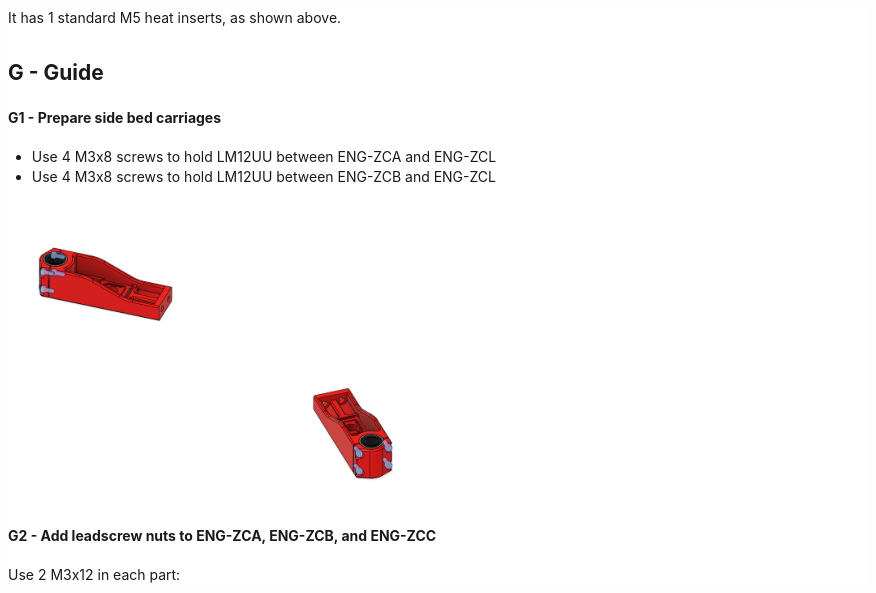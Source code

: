 It has 1 standard M5 heat inserts, as shown above.


## G - Guide

#### G1 - Prepare side bed carriages

- Use 4 M3x8 screws to hold LM12UU between ENG-ZCA and ENG-ZCL 
- Use 4 M3x8 screws to hold LM12UU between ENG-ZCB and ENG-ZCL

<img src="step1.png" alt="Step 1" height="300"/>

#### G2 - Add leadscrew nuts to ENG-ZCA, ENG-ZCB, and ENG-ZCC

Use 2 M3x12 in each part:
